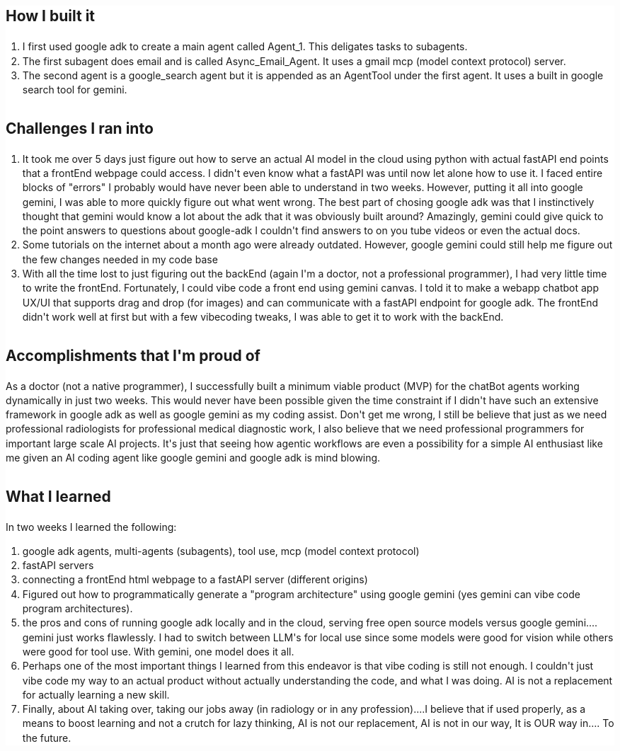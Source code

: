

## How I built it
1. I first used google adk to create a main agent called Agent_1. This deligates tasks to subagents.
2. The first subagent does email and is called Async_Email_Agent. It uses a gmail mcp (model context protocol) server.
3. The second agent is a google_search agent but it is appended as an AgentTool under the first agent. It uses a built in google search tool for gemini. 

## Challenges I ran into
1. It took me over 5 days just figure out how to serve an actual AI model in the cloud using python with actual fastAPI end points that a frontEnd webpage could access. I didn't even know what a fastAPI was until now let alone how to use it. I faced entire blocks of "errors" I probably would have never been able to understand in two weeks. However, putting it all into google gemini, I was able to more quickly figure out what went wrong. The best part of chosing google adk was that I instinctively thought that gemini would know a lot about the adk that it was obviously built around? Amazingly, gemini could give quick to the point answers to questions about google-adk I couldn't find answers to on you tube videos or even the actual docs. 
2. Some tutorials on the internet about a month ago were already outdated. However, google gemini could still help me figure out the few changes needed in my code base 
3. With all the time lost to just figuring out the backEnd (again I'm a doctor, not a professional programmer), I had very little time to write the frontEnd. Fortunately, I could vibe code a front end using gemini canvas. I told it to make a webapp chatbot app UX/UI that supports drag and drop (for images) and can communicate with a fastAPI endpoint for google adk. The frontEnd didn't work well at first but with a few vibecoding tweaks, I was able to get it to work with the backEnd. 


## Accomplishments that I'm proud of
As a doctor (not a native programmer), I successfully built a minimum viable product (MVP) for the chatBot agents working dynamically in just two weeks. This would never have been possible given the time constraint if I didn't have such an extensive framework in google adk as well as google gemini as my coding assist. Don't get me wrong, I still be believe that just as we need professional radiologists for professional medical diagnostic work, I also believe that we need professional programmers for important large scale AI projects. It's just that seeing how agentic workflows are even a possibility for a simple AI enthusiast like me given an AI coding agent like google gemini and google adk is mind blowing. 

## What I learned
In two weeks I learned the following:
1. google adk agents, multi-agents (subagents), tool use, mcp (model context protocol)
2. fastAPI servers
3. connecting a frontEnd html webpage to a fastAPI server (different origins)
4. Figured out how to programmatically generate a "program architecture" using google gemini (yes gemini can vibe code program architectures).
5. the pros and cons of running google adk locally and in the cloud, serving free open source models versus google gemini.... gemini just works flawlessly. I had to switch between LLM's for local use since some models were good for vision while others were good for tool use. With gemini, one model does it all. 
6. Perhaps one of the most important things I learned from this endeavor is that vibe coding is still not enough. I couldn't just vibe code my way to an actual product without actually understanding the code, and what I was doing. AI is not a replacement for actually learning a new skill. 
7. Finally, about AI taking over, taking our jobs away (in radiology or in any profession)....I believe that if used properly, as a means to boost learning and not a crutch for lazy thinking,
AI is not our replacement,
AI is not  in our way,
It is OUR way in….
To the future.
